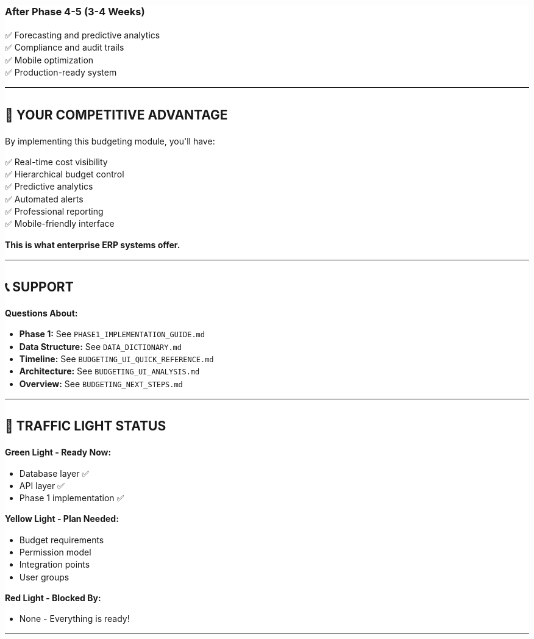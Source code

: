 ### After Phase 4-5 (3-4 Weeks)

✅ Forecasting and predictive analytics  
✅ Compliance and audit trails  
✅ Mobile optimization  
✅ Production-ready system

---

## 🎯 YOUR COMPETITIVE ADVANTAGE

By implementing this budgeting module, you'll have:

✅ Real-time cost visibility  
✅ Hierarchical budget control  
✅ Predictive analytics  
✅ Automated alerts  
✅ Professional reporting  
✅ Mobile-friendly interface

**This is what enterprise ERP systems offer.**

---

## 📞 SUPPORT

**Questions About:**

- **Phase 1:** See `PHASE1_IMPLEMENTATION_GUIDE.md`
- **Data Structure:** See `DATA_DICTIONARY.md`
- **Timeline:** See `BUDGETING_UI_QUICK_REFERENCE.md`
- **Architecture:** See `BUDGETING_UI_ANALYSIS.md`
- **Overview:** See `BUDGETING_NEXT_STEPS.md`

---

## 🚦 TRAFFIC LIGHT STATUS

**Green Light - Ready Now:**

- Database layer ✅
- API layer ✅
- Phase 1 implementation ✅

**Yellow Light - Plan Needed:**

- Budget requirements
- Permission model
- Integration points
- User groups

**Red Light - Blocked By:**

- None - Everything is ready!

---